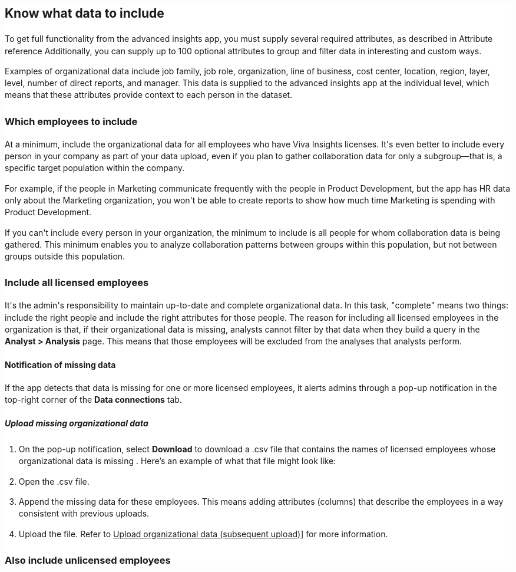 ## Know what data to include

To get full functionality from the advanced insights app, you must supply several required attributes, as described in Attribute reference Additionally, you can supply up to 100 optional attributes  to group and filter data in interesting and custom ways.

Examples of organizational data include job family, job role, organization, line of business, cost center, location, region, layer, level, number of direct reports, and manager. This data is supplied to the advanced insights app at the individual level, which means that these attributes provide context to each person in the dataset.

### Which employees to include

At a minimum, include the organizational data for all employees who have Viva Insights licenses. It's even better to include every person in your company as part of your data upload, even if you plan to gather collaboration data for only a subgroup—that is, a specific target population within the company.

For example, if the people in Marketing communicate frequently with the people in Product Development, but the app has HR data only about the Marketing organization, you won't be able to create reports to show how much time Marketing is spending with Product Development.

If you can't include every person in your organization, the minimum to include is all people for whom collaboration data is being gathered. This minimum enables you to analyze collaboration patterns between groups within this population, but not between groups outside this population.

### Include all licensed employees

It's the admin's responsibility to maintain up-to-date and complete organizational data. In this task, "complete" means two things: include the right people and include the right attributes for those people.
The reason for including all licensed employees in the organization is that, if their organizational data is missing, analysts cannot filter by that data when they build a query in the **Analyst > Analysis** page. This means that those employees will be excluded from the analyses that analysts perform.

#### Notification of missing data

If the app detects that data is missing for one or more licensed employees, it alerts admins through a pop-up notification in the top-right corner of the **Data connections** tab.

##### Upload missing organizational data

1. On the pop-up notification, select **Download** to download a .csv file that contains the names of licensed employees whose organizational data is missing . Here’s an example of what that file might look like:

1. Open the .csv file.
1. Append the missing data for these employees. This means adding attributes (columns) that describe the employees in a way consistent with previous uploads.
1. Upload the file. Refer to [Upload organizational data (subsequent upload)](./upload-org-data-subsequent.md)] for more information.

### Also include unlicensed employees

